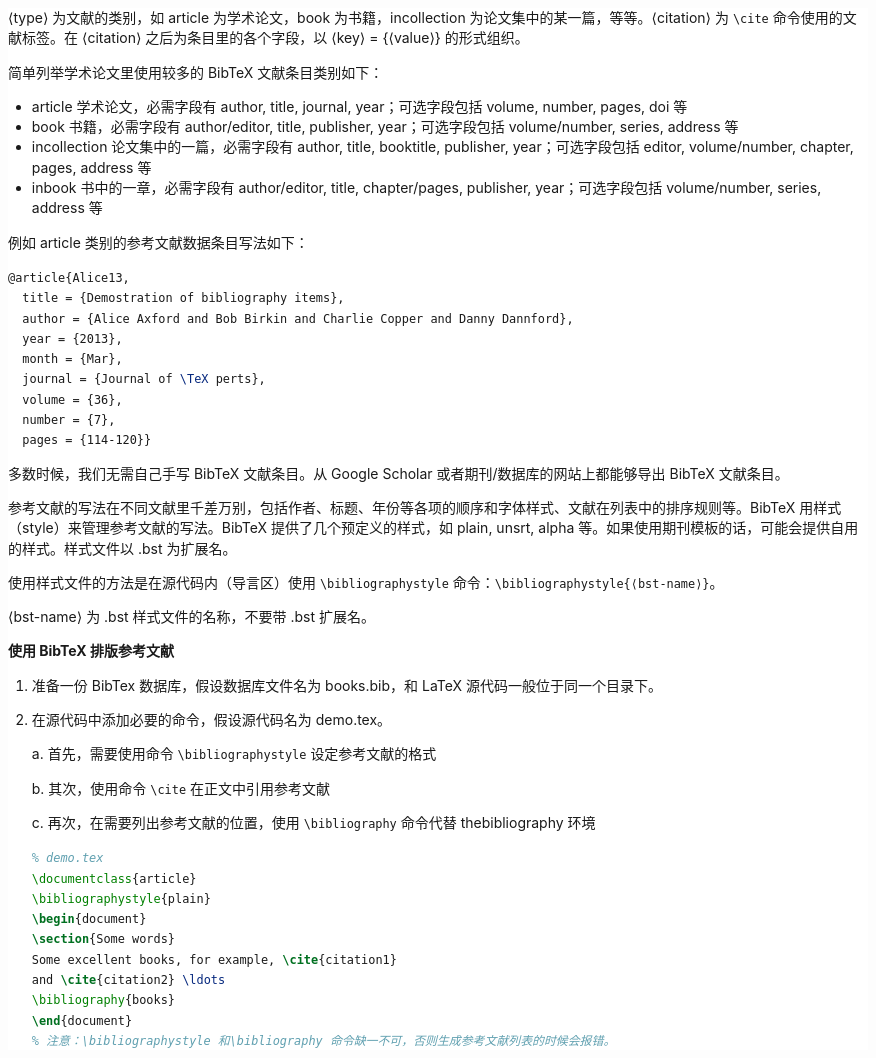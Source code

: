 ⟨type⟩ 为文献的类别，如 article 为学术论文，book 为书籍，incollection 为论文集中的某一篇，等等。⟨citation⟩ 为 `\cite` 命令使用的文献标签。在 ⟨citation⟩ 之后为条目里的各个字段，以 ⟨key⟩ = {⟨value⟩} 的形式组织。

简单列举学术论文里使用较多的 BibTeX 文献条目类别如下：

- article 学术论文，必需字段有 author, title, journal, year；可选字段包括 volume, number, pages, doi 等
- book 书籍，必需字段有 author/editor, title, publisher, year；可选字段包括 volume/number, series, address 等
- incollection 论文集中的一篇，必需字段有 author, title, booktitle, publisher, year；可选字段包括 editor, volume/number, chapter, pages, address 等
- inbook 书中的一章，必需字段有 author/editor, title, chapter/pages, publisher, year；可选字段包括 volume/number, series, address 等

例如 article 类别的参考文献数据条目写法如下：

```latex
@article{Alice13,
  title = {Demostration of bibliography items},
  author = {Alice Axford and Bob Birkin and Charlie Copper and Danny Dannford},
  year = {2013},
  month = {Mar},
  journal = {Journal of \TeX perts},
  volume = {36},
  number = {7},
  pages = {114-120}}
```

多数时候，我们无需自己手写 BibTeX 文献条目。从 Google Scholar 或者期刊/数据库的网站上都能够导出 BibTeX 文献条目。

参考文献的写法在不同文献里千差万别，包括作者、标题、年份等各项的顺序和字体样式、文献在列表中的排序规则等。BibTeX 用样式（style）来管理参考文献的写法。BibTeX 提供了几个预定义的样式，如 plain, unsrt, alpha 等。如果使用期刊模板的话，可能会提供自用的样式。样式文件以 .bst 为扩展名。

使用样式文件的方法是在源代码内（导言区）使用 `\bibliographystyle` 命令：`\bibliographystyle{⟨bst-name⟩}`。

 ⟨bst-name⟩ 为 .bst 样式文件的名称，不要带 .bst 扩展名。

**使用 BibTeX 排版参考文献**

1. 准备一份 BibTex 数据库，假设数据库文件名为 books.bib，和 LaTeX 源代码一般位于同一个目录下。

2. 在源代码中添加必要的命令，假设源代码名为 demo.tex。

   a. 首先，需要使用命令 `\bibliographystyle` 设定参考文献的格式

   b. 其次，使用命令 `\cite` 在正文中引用参考文献

   c. 再次，在需要列出参考文献的位置，使用 `\bibliography` 命令代替 thebibliography 环境

   ```latex
   % demo.tex
   \documentclass{article}
   \bibliographystyle{plain}
   \begin{document}
   \section{Some words}
   Some excellent books, for example, \cite{citation1}
   and \cite{citation2} \ldots
   \bibliography{books}
   \end{document}
   % 注意：\bibliographystyle 和\bibliography 命令缺一不可，否则生成参考文献列表的时候会报错。
   ```
